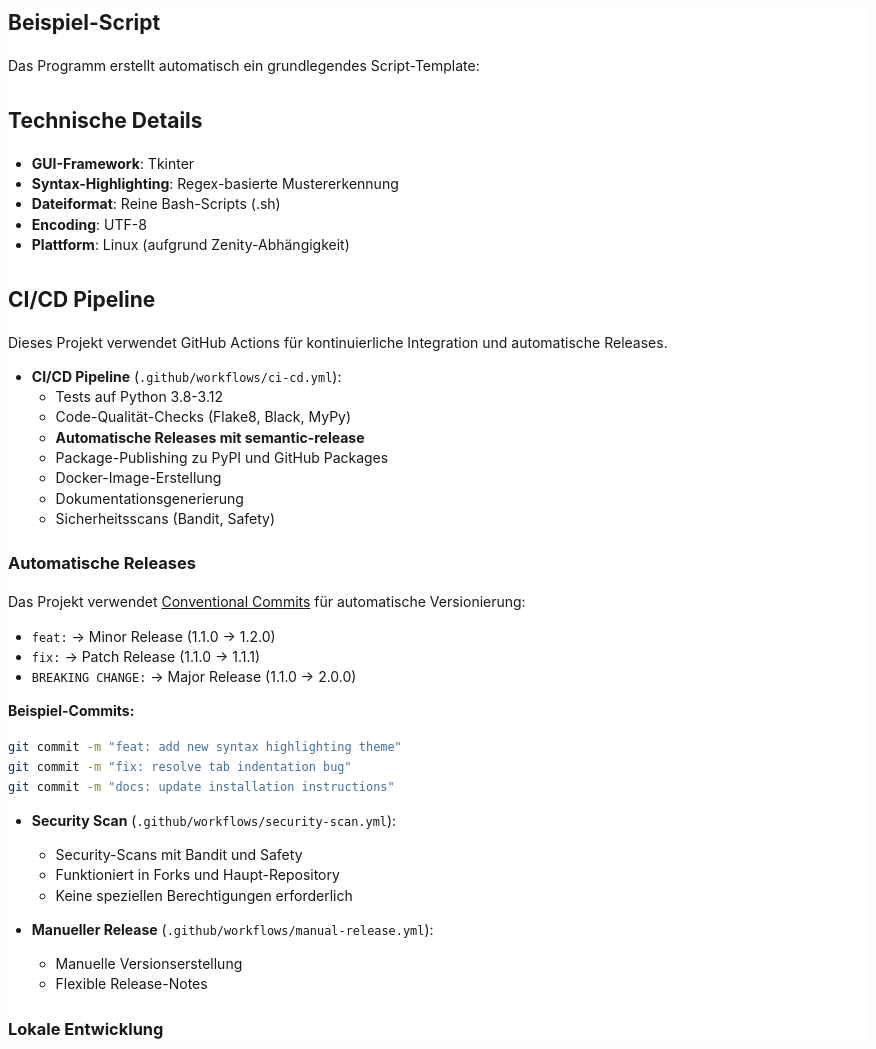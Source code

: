 ## Beispiel-Script

Das Programm erstellt automatisch ein grundlegendes Script-Template:



## Technische Details

- **GUI-Framework**: Tkinter
- **Syntax-Highlighting**: Regex-basierte Mustererkennung
- **Dateiformat**: Reine Bash-Scripts (.sh)
- **Encoding**: UTF-8
- **Plattform**: Linux (aufgrund Zenity-Abhängigkeit)

## CI/CD Pipeline

Dieses Projekt verwendet GitHub Actions für kontinuierliche Integration und automatische Releases.

- **CI/CD Pipeline** (`.github/workflows/ci-cd.yml`):
  - Tests auf Python 3.8-3.12
  - Code-Qualität-Checks (Flake8, Black, MyPy)
  - **Automatische Releases mit semantic-release**
  - Package-Publishing zu PyPI und GitHub Packages
  - Docker-Image-Erstellung
  - Dokumentationsgenerierung
  - Sicherheitsscans (Bandit, Safety)

### Automatische Releases

Das Projekt verwendet [Conventional Commits](https://www.conventionalcommits.org/) für automatische Versionierung:

- `feat:` → Minor Release (1.1.0 → 1.2.0)
- `fix:` → Patch Release (1.1.0 → 1.1.1)
- `BREAKING CHANGE:` → Major Release (1.1.0 → 2.0.0)

**Beispiel-Commits:**
```bash
git commit -m "feat: add new syntax highlighting theme"
git commit -m "fix: resolve tab indentation bug"
git commit -m "docs: update installation instructions"
```

- **Security Scan** (`.github/workflows/security-scan.yml`):
  - Security-Scans mit Bandit und Safety
  - Funktioniert in Forks und Haupt-Repository
  - Keine speziellen Berechtigungen erforderlich

- **Manueller Release** (`.github/workflows/manual-release.yml`):
  - Manuelle Versionserstellung
  - Flexible Release-Notes

### Lokale Entwicklung

